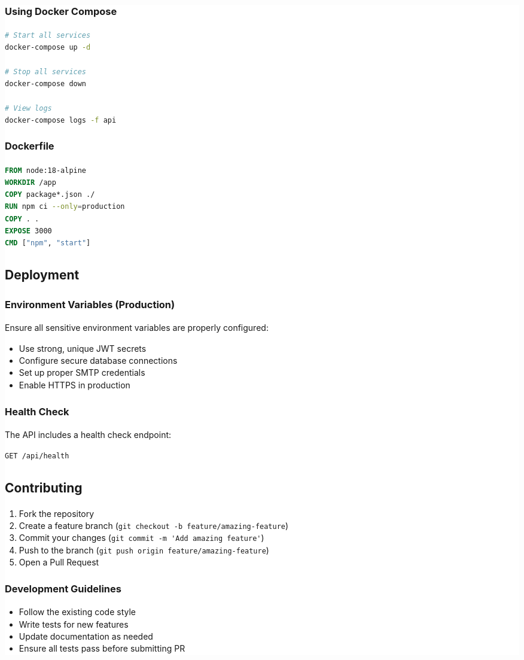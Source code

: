 ### Using Docker Compose
```bash
# Start all services
docker-compose up -d

# Stop all services
docker-compose down

# View logs
docker-compose logs -f api
```

### Dockerfile
```dockerfile
FROM node:18-alpine
WORKDIR /app
COPY package*.json ./
RUN npm ci --only=production
COPY . .
EXPOSE 3000
CMD ["npm", "start"]
```

## Deployment

### Environment Variables (Production)
Ensure all sensitive environment variables are properly configured:
- Use strong, unique JWT secrets
- Configure secure database connections
- Set up proper SMTP credentials
- Enable HTTPS in production

### Health Check
The API includes a health check endpoint:
```bash
GET /api/health
```

## Contributing

1. Fork the repository
2. Create a feature branch (`git checkout -b feature/amazing-feature`)
3. Commit your changes (`git commit -m 'Add amazing feature'`)
4. Push to the branch (`git push origin feature/amazing-feature`)
5. Open a Pull Request

### Development Guidelines
- Follow the existing code style
- Write tests for new features
- Update documentation as needed
- Ensure all tests pass before submitting PR
